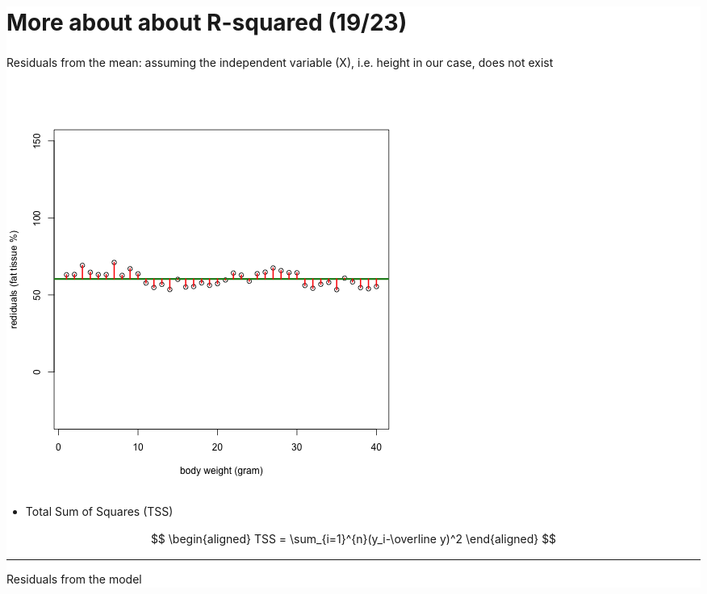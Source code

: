 
More about  about R-squared (19/23)
=========================================================

Residuals from the mean: assuming the independent variable (X), i.e. height in our case, does not exist

![plot of chunk unnamed-chunk-87](CBW2018_course-figure/unnamed-chunk-87-1.png)

- Total Sum of Squares (TSS)

$$
  \begin{aligned}
  TSS  = \sum_{i=1}^{n}(y_i-\overline y)^2
  \end{aligned}
$$

***

Residuals from the model
